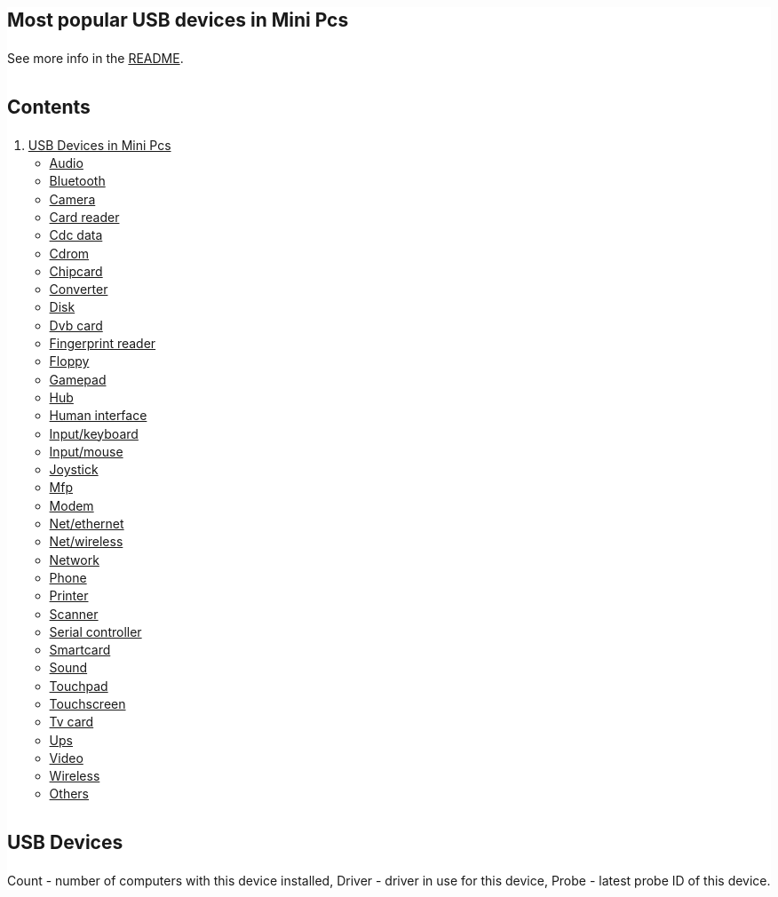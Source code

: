 Most popular USB devices in Mini Pcs
------------------------------------

See more info in the [README](https://github.com/linuxhw/LsUSB).

Contents
--------

1. [ USB Devices in Mini Pcs ](#usb-devices)
   * [ Audio ](#audio-usb)
   * [ Bluetooth ](#bluetooth-usb)
   * [ Camera ](#camera-usb)
   * [ Card reader ](#card-reader-usb)
   * [ Cdc data ](#cdc-data-usb)
   * [ Cdrom ](#cdrom-usb)
   * [ Chipcard ](#chipcard-usb)
   * [ Converter ](#converter-usb)
   * [ Disk ](#disk-usb)
   * [ Dvb card ](#dvb-card-usb)
   * [ Fingerprint reader ](#fingerprint-reader-usb)
   * [ Floppy ](#floppy-usb)
   * [ Gamepad ](#gamepad-usb)
   * [ Hub ](#hub-usb)
   * [ Human interface ](#human-interface-usb)
   * [ Input/keyboard ](#inputkeyboard-usb)
   * [ Input/mouse ](#inputmouse-usb)
   * [ Joystick ](#joystick-usb)
   * [ Mfp ](#mfp-usb)
   * [ Modem ](#modem-usb)
   * [ Net/ethernet ](#netethernet-usb)
   * [ Net/wireless ](#netwireless-usb)
   * [ Network ](#network-usb)
   * [ Phone ](#phone-usb)
   * [ Printer ](#printer-usb)
   * [ Scanner ](#scanner-usb)
   * [ Serial controller ](#serial-controller-usb)
   * [ Smartcard ](#smartcard-usb)
   * [ Sound ](#sound-usb)
   * [ Touchpad ](#touchpad-usb)
   * [ Touchscreen ](#touchscreen-usb)
   * [ Tv card ](#tv-card-usb)
   * [ Ups ](#ups-usb)
   * [ Video ](#video-usb)
   * [ Wireless ](#wireless-usb)
   * [ Others ](#others-usb)

USB Devices
-----------

Count  - number of computers with this device installed,
Driver - driver in use for this device,
Probe  - latest probe ID of this device.
